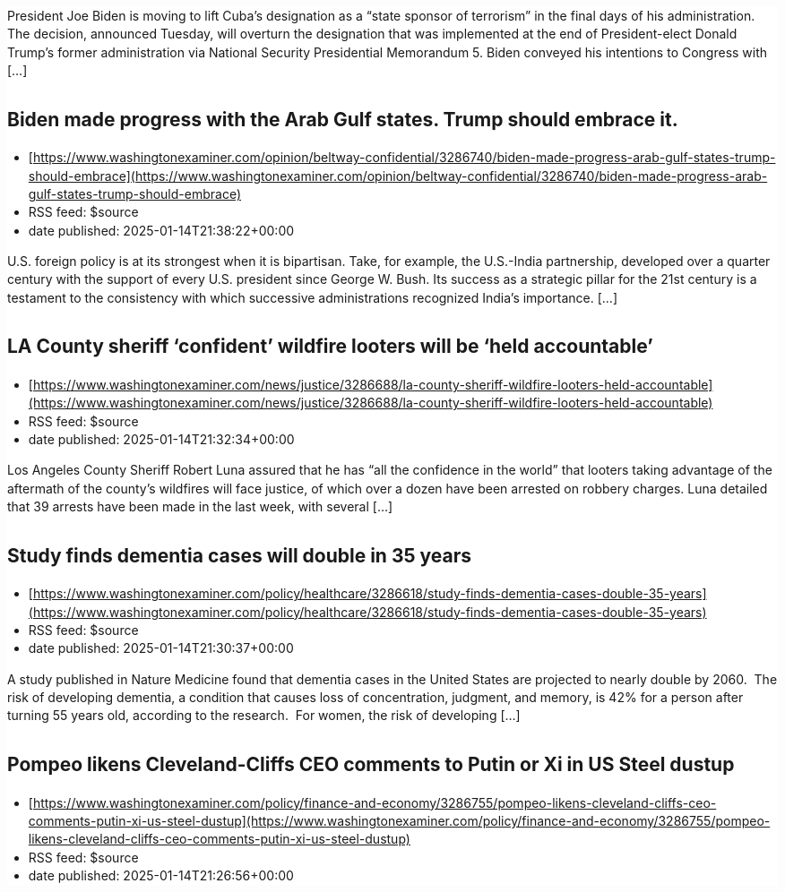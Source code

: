 President Joe Biden is moving to lift Cuba&#8217;s designation as a &#8220;state sponsor of terrorism&#8221; in the final days of his administration. The decision, announced Tuesday, will overturn the designation that was implemented at the end of President-elect Donald Trump&#8217;s former administration via National Security Presidential Memorandum 5. Biden conveyed his intentions to Congress with [&#8230;]

## Biden made progress with the Arab Gulf states. Trump should embrace it.
 - [https://www.washingtonexaminer.com/opinion/beltway-confidential/3286740/biden-made-progress-arab-gulf-states-trump-should-embrace](https://www.washingtonexaminer.com/opinion/beltway-confidential/3286740/biden-made-progress-arab-gulf-states-trump-should-embrace)
 - RSS feed: $source
 - date published: 2025-01-14T21:38:22+00:00

U.S. foreign policy is at its strongest when it is bipartisan. Take, for example, the U.S.-India partnership, developed over a quarter century with the support of every U.S. president since George W. Bush. Its success as a strategic pillar for the 21st century is a testament to the consistency with which successive administrations recognized India’s importance. [&#8230;]

## LA County sheriff ‘confident’ wildfire looters will be ‘held accountable’
 - [https://www.washingtonexaminer.com/news/justice/3286688/la-county-sheriff-wildfire-looters-held-accountable](https://www.washingtonexaminer.com/news/justice/3286688/la-county-sheriff-wildfire-looters-held-accountable)
 - RSS feed: $source
 - date published: 2025-01-14T21:32:34+00:00

Los Angeles County Sheriff Robert Luna assured that he has “all the confidence in the world” that looters taking advantage of the aftermath of the county’s wildfires will face justice, of which over a dozen have been arrested on robbery charges. Luna detailed that 39 arrests have been made in the last week, with several [&#8230;]

## Study finds dementia cases will double in 35 years
 - [https://www.washingtonexaminer.com/policy/healthcare/3286618/study-finds-dementia-cases-double-35-years](https://www.washingtonexaminer.com/policy/healthcare/3286618/study-finds-dementia-cases-double-35-years)
 - RSS feed: $source
 - date published: 2025-01-14T21:30:37+00:00

A study published in Nature Medicine found that dementia cases in the United States are projected to nearly double by 2060.  The risk of developing dementia, a condition that causes loss of concentration, judgment, and memory, is 42% for a person after turning 55 years old, according to the research.  For women, the risk of developing [&#8230;]

## Pompeo likens Cleveland-Cliffs CEO comments to Putin or Xi in US Steel dustup
 - [https://www.washingtonexaminer.com/policy/finance-and-economy/3286755/pompeo-likens-cleveland-cliffs-ceo-comments-putin-xi-us-steel-dustup](https://www.washingtonexaminer.com/policy/finance-and-economy/3286755/pompeo-likens-cleveland-cliffs-ceo-comments-putin-xi-us-steel-dustup)
 - RSS feed: $source
 - date published: 2025-01-14T21:26:56+00:00
